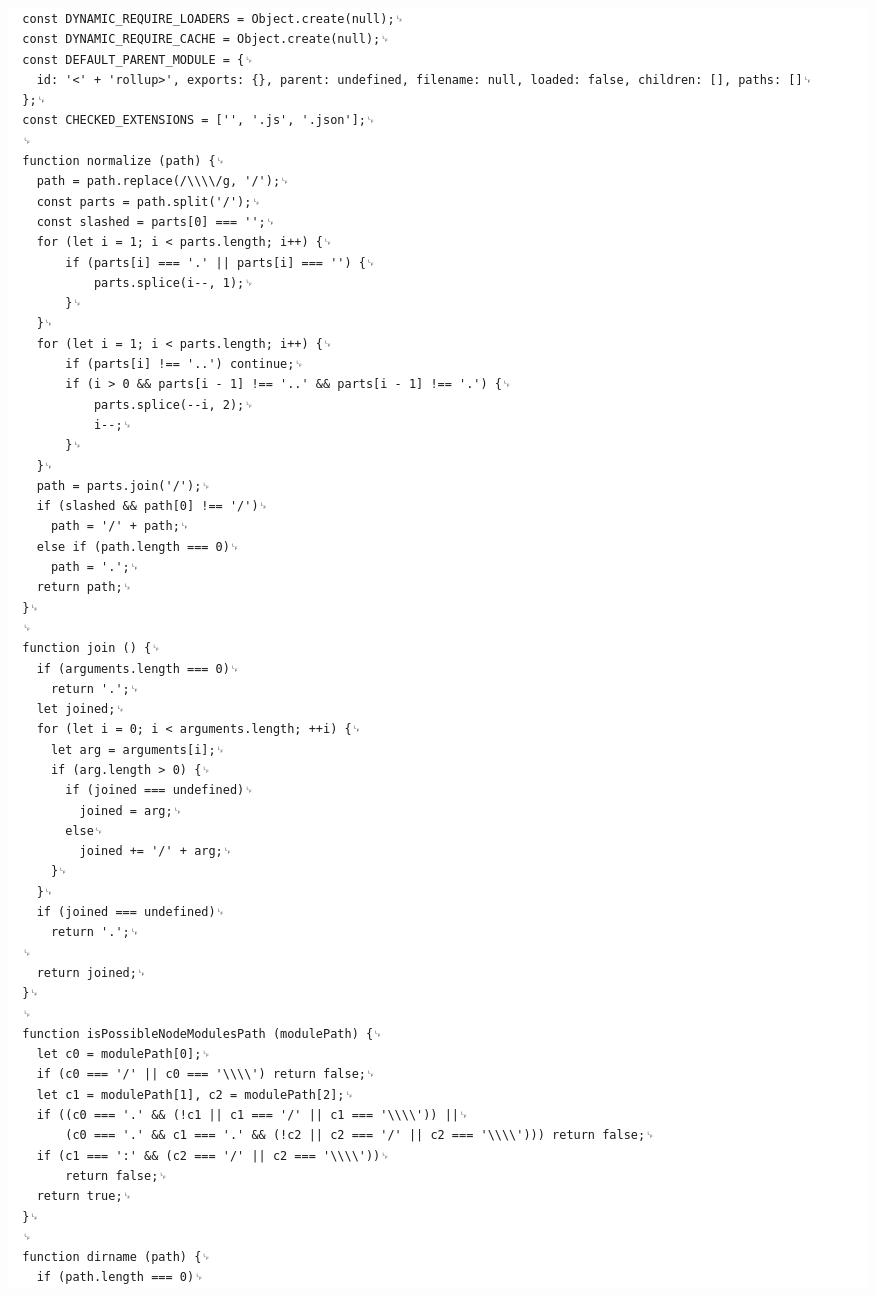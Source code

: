      const DYNAMIC_REQUIRE_LOADERS = Object.create(null);␊
      const DYNAMIC_REQUIRE_CACHE = Object.create(null);␊
      const DEFAULT_PARENT_MODULE = {␊
      	id: '<' + 'rollup>', exports: {}, parent: undefined, filename: null, loaded: false, children: [], paths: []␊
      };␊
      const CHECKED_EXTENSIONS = ['', '.js', '.json'];␊
      ␊
      function normalize (path) {␊
      	path = path.replace(/\\\\/g, '/');␊
      	const parts = path.split('/');␊
      	const slashed = parts[0] === '';␊
      	for (let i = 1; i < parts.length; i++) {␊
      		if (parts[i] === '.' || parts[i] === '') {␊
      			parts.splice(i--, 1);␊
      		}␊
      	}␊
      	for (let i = 1; i < parts.length; i++) {␊
      		if (parts[i] !== '..') continue;␊
      		if (i > 0 && parts[i - 1] !== '..' && parts[i - 1] !== '.') {␊
      			parts.splice(--i, 2);␊
      			i--;␊
      		}␊
      	}␊
      	path = parts.join('/');␊
      	if (slashed && path[0] !== '/')␊
      	  path = '/' + path;␊
      	else if (path.length === 0)␊
      	  path = '.';␊
      	return path;␊
      }␊
      ␊
      function join () {␊
      	if (arguments.length === 0)␊
      	  return '.';␊
      	let joined;␊
      	for (let i = 0; i < arguments.length; ++i) {␊
      	  let arg = arguments[i];␊
      	  if (arg.length > 0) {␊
      		if (joined === undefined)␊
      		  joined = arg;␊
      		else␊
      		  joined += '/' + arg;␊
      	  }␊
      	}␊
      	if (joined === undefined)␊
      	  return '.';␊
      ␊
      	return joined;␊
      }␊
      ␊
      function isPossibleNodeModulesPath (modulePath) {␊
      	let c0 = modulePath[0];␊
      	if (c0 === '/' || c0 === '\\\\') return false;␊
      	let c1 = modulePath[1], c2 = modulePath[2];␊
      	if ((c0 === '.' && (!c1 || c1 === '/' || c1 === '\\\\')) ||␊
      		(c0 === '.' && c1 === '.' && (!c2 || c2 === '/' || c2 === '\\\\'))) return false;␊
      	if (c1 === ':' && (c2 === '/' || c2 === '\\\\'))␊
      		return false;␊
      	return true;␊
      }␊
      ␊
      function dirname (path) {␊
        if (path.length === 0)␊